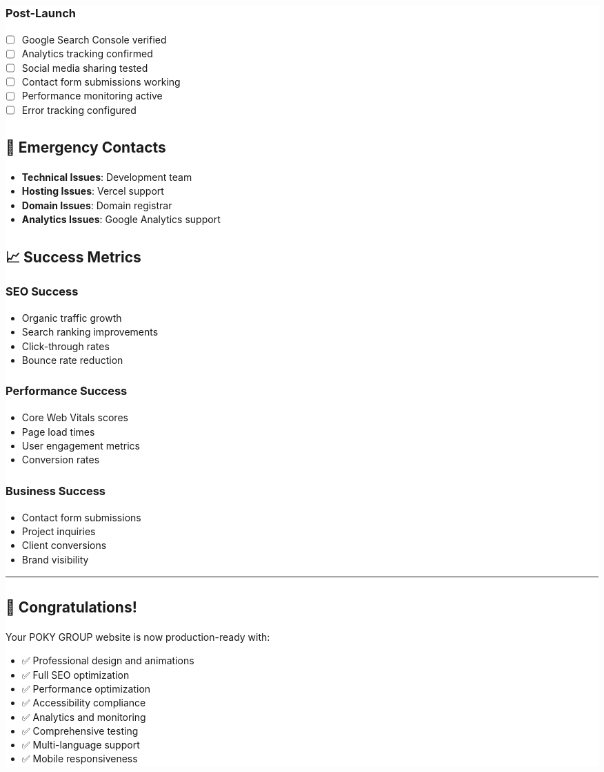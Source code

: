 ### Post-Launch
- [ ] Google Search Console verified
- [ ] Analytics tracking confirmed
- [ ] Social media sharing tested
- [ ] Contact form submissions working
- [ ] Performance monitoring active
- [ ] Error tracking configured

## 🚨 Emergency Contacts

- **Technical Issues**: Development team
- **Hosting Issues**: Vercel support
- **Domain Issues**: Domain registrar
- **Analytics Issues**: Google Analytics support

## 📈 Success Metrics

### SEO Success
- Organic traffic growth
- Search ranking improvements
- Click-through rates
- Bounce rate reduction

### Performance Success
- Core Web Vitals scores
- Page load times
- User engagement metrics
- Conversion rates

### Business Success
- Contact form submissions
- Project inquiries
- Client conversions
- Brand visibility

---

## 🎊 Congratulations!

Your POKY GROUP website is now production-ready with:
- ✅ Professional design and animations
- ✅ Full SEO optimization
- ✅ Performance optimization
- ✅ Accessibility compliance
- ✅ Analytics and monitoring
- ✅ Comprehensive testing
- ✅ Multi-language support
- ✅ Mobile responsiveness

